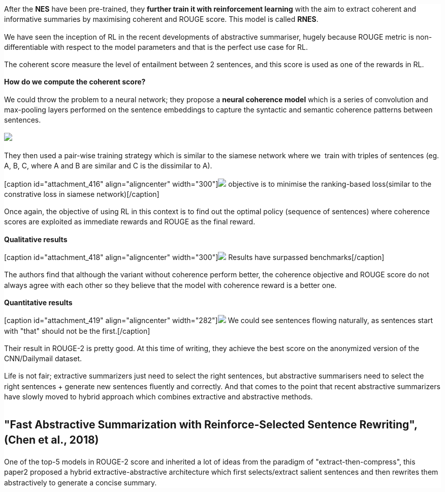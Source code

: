 After the **NES** have been pre-trained, they **further train it with reinforcement learning** with the aim to extract coherent and informative summaries by maximising coherent and ROUGE score. This model is called **RNES**.

We have seen the inception of RL in the recent developments of abstractive summariser, hugely because ROUGE metric is non-differentiable with respect to the model parameters and that is the perfect use case for RL.

The coherent score measure the level of entailment between 2 sentences, and this score is used as one of the rewards in RL.

**How do we compute the coherent score?**

We could throw the problem to a neural network; they propose a **neural coherence model** which is a series of convolution and max-pooling layers performed on the sentence embeddings to capture the syntactic and semantic coherence patterns between sentences.

![](/post_images/Screen-Shot-2019-03-12-at-11.25.41-AM.png)

They then used a pair-wise training strategy which is similar to the siamese network where we  train with triples of sentences (eg. A, B, C, where A and B are similar and C is the dissimilar to A).

\[caption id="attachment\_416" align="aligncenter" width="300"\]![](/post_images/Screen-Shot-2019-03-12-at-5.04.45-PM-300x46.png) objective is to minimise the ranking-based loss(similar to the constrative loss in siamese network)\[/caption\]

Once again, the objective of using RL in this context is to find out the optimal policy (sequence of sentences) where coherence scores are exploited as immediate rewards and ROUGE as the final reward.

**Qualitative results**

\[caption id="attachment\_418" align="aligncenter" width="300"\]![](/post_images/Screen-Shot-2019-03-12-at-5.18.07-PM-300x117.png) Results have surpassed benchmarks\[/caption\]

The authors find that although the variant without coherence perform better, the coherence objective and ROUGE score do not always agree with each other so they believe that the model with coherence reward is a better one.

**Quantitative results**

\[caption id="attachment\_419" align="aligncenter" width="282"\]![](/post_images/Screen-Shot-2019-03-12-at-5.23.50-PM-282x300.png) We could see sentences flowing naturally, as sentences start with "that" should not be the first.\[/caption\]

Their result in ROUGE-2 is pretty good. At this time of writing, they achieve the best score on the anonymized version of the CNN/Dailymail dataset.

Life is not fair; extractive summarizers just need to select the right sentences, but abstractive summarisers need to select the right sentences + generate new sentences fluently and correctly. And that comes to the point that recent abstractive summarizers have slowly moved to hybrid approach which combines extractive and abstractive methods.

## "Fast Abstractive Summarization with Reinforce-Selected Sentence Rewriting", (Chen et al., 2018)

One of the top-5 models in ROUGE-2 score and inherited a lot of ideas from the paradigm of "extract-then-compress", this paper2 proposed a hybrid extractive-abstractive architecture which first selects/extract salient sentences and then rewrites them abstractively to generate a concise summary.
